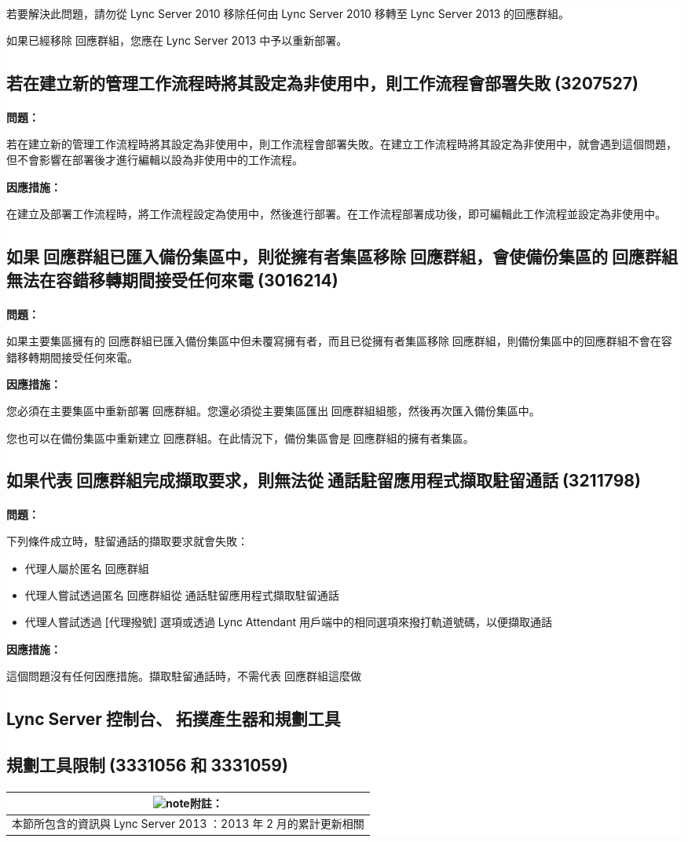 若要解決此問題，請勿從 Lync Server 2010 移除任何由 Lync Server 2010 移轉至 Lync Server 2013 的回應群組。

如果已經移除 回應群組，您應在 Lync Server 2013 中予以重新部署。

## 若在建立新的管理工作流程時將其設定為非使用中，則工作流程會部署失敗 (3207527)

**問題：**

若在建立新的管理工作流程時將其設定為非使用中，則工作流程會部署失敗。在建立工作流程時將其設定為非使用中，就會遇到這個問題，但不會影響在部署後才進行編輯以設為非使用中的工作流程。

**因應措施：**

在建立及部署工作流程時，將工作流程設定為使用中，然後進行部署。在工作流程部署成功後，即可編輯此工作流程並設定為非使用中。

## 如果 回應群組已匯入備份集區中，則從擁有者集區移除 回應群組，會使備份集區的 回應群組無法在容錯移轉期間接受任何來電 (3016214)

**問題：**

如果主要集區擁有的 回應群組已匯入備份集區中但未覆寫擁有者，而且已從擁有者集區移除 回應群組，則備份集區中的回應群組不會在容錯移轉期間接受任何來電。

**因應措施：**

您必須在主要集區中重新部署 回應群組。您還必須從主要集區匯出 回應群組組態，然後再次匯入備份集區中。

您也可以在備份集區中重新建立 回應群組。在此情況下，備份集區會是 回應群組的擁有者集區。

## 如果代表 回應群組完成擷取要求，則無法從 通話駐留應用程式擷取駐留通話 (3211798)

**問題：**

下列條件成立時，駐留通話的擷取要求就會失敗：

  - 代理人屬於匿名 回應群組

  - 代理人嘗試透過匿名 回應群組從 通話駐留應用程式擷取駐留通話

  - 代理人嘗試透過 \[代理撥號\] 選項或透過 Lync Attendant 用戶端中的相同選項來撥打軌道號碼，以便擷取通話

**因應措施：**

這個問題沒有任何因應措施。擷取駐留通話時，不需代表 回應群組這麼做

## Lync Server 控制台、 拓撲產生器和規劃工具

## 規劃工具限制 (3331056 和 3331059)

<table>
<thead>
<tr class="header">
<th><img src="images/Gg398811.note(OCS.15).gif" title="note" alt="note" />附註：</th>
</tr>
</thead>
<tbody>
<tr class="odd">
<td>本節所包含的資訊與 Lync Server 2013 ：2013 年 2 月的累計更新相關</td>
</tr>
</tbody>
</table>
